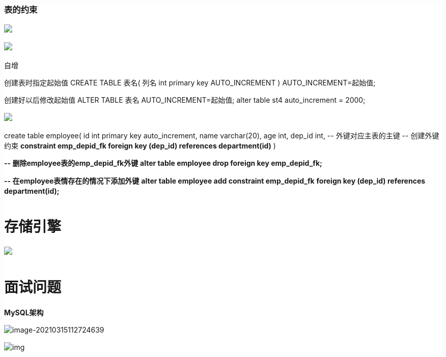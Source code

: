 

### 表的约束

![](C:\Users\Administrator\Desktop\secret\img\constraint.png)

![](C:\Users\Administrator\Desktop\secret\img\create_primarykey.png)



自增

创建表时指定起始值
CREATE TABLE 表名(
列名 int primary key AUTO_INCREMENT
) AUTO_INCREMENT=起始值;

创建好以后修改起始值
ALTER TABLE 表名 AUTO_INCREMENT=起始值;
alter table st4 auto_increment = 2000;



![](C:\Users\Administrator\Desktop\secret\img\foreign_key.png)

create table employee(
id int primary key auto_increment,
name varchar(20),
age int,
dep_id int, -- 外键对应主表的主键
-- 创建外键约束
**constraint emp_depid_fk foreign key (dep_id) references department(id)**
)

**-- 删除employee表的emp_depid_fk外键**
**alter table employee drop foreign key emp_depid_fk;**

**-- 在employee表情存在的情况下添加外键**
**alter table employee add constraint emp_depid_fk**
**foreign key (dep_id) references department(id);**

# 存储引擎

![](C:\Users\Administrator\Desktop\secret\img\MySQL_Memory_Engine.jpeg)



# 面试问题

**MySQL架构**

![image-20210315112724639](C:\Users\Administrator\Desktop\secret\img\MySQL_architecture)

![img](C:\Users\Administrator\Desktop\secret\img\sql_invoke)
